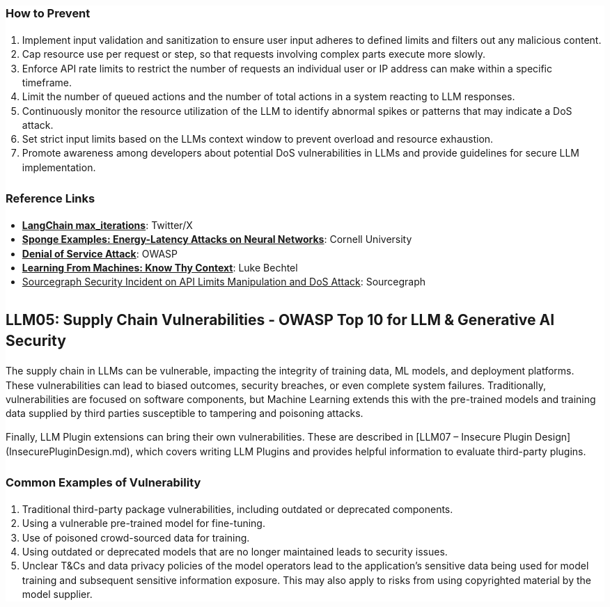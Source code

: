 ### How to Prevent

1. Implement input validation and sanitization to ensure user input adheres to defined limits and filters out any malicious content.
2. Cap resource use per request or step, so that requests involving complex parts execute more slowly.
3. Enforce API rate limits to restrict the number of requests an individual user or IP address can make within a specific timeframe.
4. Limit the number of queued actions and the number of total actions in a system reacting to LLM responses.
5. Continuously monitor the resource utilization of the LLM to identify abnormal spikes or patterns that may indicate a DoS attack.
6. Set strict input limits based on the LLMs context window to prevent overload and resource exhaustion.
7. Promote awareness among developers about potential DoS vulnerabilities in LLMs and provide guidelines for secure LLM implementation.

### Reference Links

- [**LangChain max\_iterations**](https://twitter.com/hwchase17/status/1608467493877579777): Twitter/X
- [**Sponge Examples: Energy-Latency Attacks on Neural Networks**](https://arxiv.org/abs/2006.03463): Cornell University
- [**Denial of Service Attack**](https://owasp.org/www-community/attacks/Denial_of_Service): OWASP
- [**Learning From Machines: Know Thy Context**](https://lukebechtel.com/blog/lfm-know-thy-context): Luke Bechtel
- [Sourcegraph Security Incident on API Limits Manipulation and DoS Attack](https://about.sourcegraph.com/blog/security-update-august-2023): Sourcegraph


## LLM05: Supply Chain Vulnerabilities - OWASP Top 10 for LLM &amp; Generative AI Security

The supply chain in LLMs can be vulnerable, impacting the integrity of training data, ML models, and deployment platforms. These vulnerabilities can lead to biased outcomes, security breaches, or even complete system failures. Traditionally, vulnerabilities are focused on software components, but Machine Learning extends this with the pre-trained models and training data supplied by third parties susceptible to tampering and poisoning attacks.

Finally, LLM Plugin extensions can bring their own vulnerabilities. These are described in \[LLM07 – Insecure Plugin Design\](InsecurePluginDesign.md), which covers writing LLM Plugins and provides helpful information to evaluate third-party plugins.

### Common Examples of Vulnerability

1. Traditional third-party package vulnerabilities, including outdated or deprecated components.
2. Using a vulnerable pre-trained model for fine-tuning.
3. Use of poisoned crowd-sourced data for training.
4. Using outdated or deprecated models that are no longer maintained leads to security issues.
5. Unclear T&Cs and data privacy policies of the model operators lead to the application’s sensitive data being used for model training and subsequent sensitive information exposure. This may also apply to risks from using copyrighted material by the model supplier.
